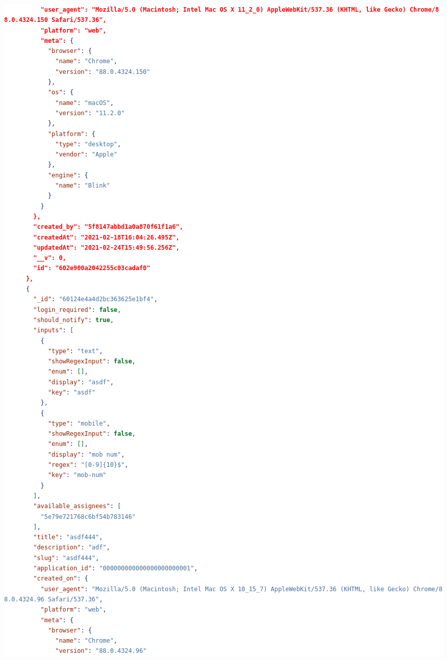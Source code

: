 ```json
          "user_agent": "Mozilla/5.0 (Macintosh; Intel Mac OS X 11_2_0) AppleWebKit/537.36 (KHTML, like Gecko) Chrome/88.0.4324.150 Safari/537.36",
          "platform": "web",
          "meta": {
            "browser": {
              "name": "Chrome",
              "version": "88.0.4324.150"
            },
            "os": {
              "name": "macOS",
              "version": "11.2.0"
            },
            "platform": {
              "type": "desktop",
              "vendor": "Apple"
            },
            "engine": {
              "name": "Blink"
            }
          }
        },
        "created_by": "5f8147abbd1a0a870f61f1a6",
        "createdAt": "2021-02-18T16:04:26.495Z",
        "updatedAt": "2021-02-24T15:49:56.256Z",
        "__v": 0,
        "id": "602e900a2042255c03cadaf0"
      },
      {
        "_id": "60124e4a4d2bc363625e1bf4",
        "login_required": false,
        "should_notify": true,
        "inputs": [
          {
            "type": "text",
            "showRegexInput": false,
            "enum": [],
            "display": "asdf",
            "key": "asdf"
          },
          {
            "type": "mobile",
            "showRegexInput": false,
            "enum": [],
            "display": "mob num",
            "regex": "[0-9]{10}$",
            "key": "mob-num"
          }
        ],
        "available_assignees": [
          "5e79e721768c6bf54b783146"
        ],
        "title": "asdf444",
        "description": "adf",
        "slug": "asdf444",
        "application_id": "000000000000000000000001",
        "created_on": {
          "user_agent": "Mozilla/5.0 (Macintosh; Intel Mac OS X 10_15_7) AppleWebKit/537.36 (KHTML, like Gecko) Chrome/88.0.4324.96 Safari/537.36",
          "platform": "web",
          "meta": {
            "browser": {
              "name": "Chrome",
              "version": "88.0.4324.96"
```